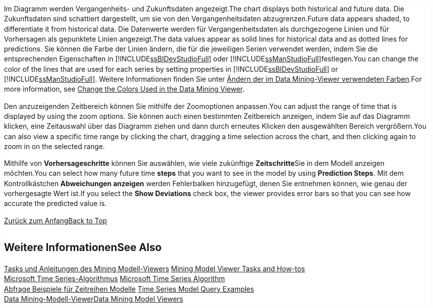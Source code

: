  <span data-ttu-id="67864-164">Im Diagramm werden Vergangenheits- und Zukunftsdaten angezeigt.</span><span class="sxs-lookup"><span data-stu-id="67864-164">The chart displays both historical and future data.</span></span> <span data-ttu-id="67864-165">Die Zukunftsdaten sind schattiert dargestellt, um sie von den Vergangenheitsdaten abzugrenzen.</span><span class="sxs-lookup"><span data-stu-id="67864-165">Future data appears shaded, to differentiate it from historical data.</span></span> <span data-ttu-id="67864-166">Die Datenwerte werden für Vergangenheitsdaten als durchgezogene Linien und für Vorhersagen als gepunktete Linien angezeigt.</span><span class="sxs-lookup"><span data-stu-id="67864-166">The data values appear as solid lines for historical data and as dotted lines for predictions.</span></span> <span data-ttu-id="67864-167">Sie können die Farbe der Linien ändern, die für die jeweiligen Serien verwendet werden, indem Sie die entsprechenden Eigenschaften in [!INCLUDE[ssBIDevStudioFull](../../includes/ssbidevstudiofull-md.md)] oder [!INCLUDE[ssManStudioFull](../../includes/ssmanstudiofull-md.md)]festlegen.</span><span class="sxs-lookup"><span data-stu-id="67864-167">You can change the color of the lines that are used for each series by setting properties in [!INCLUDE[ssBIDevStudioFull](../../includes/ssbidevstudiofull-md.md)] or [!INCLUDE[ssManStudioFull](../../includes/ssmanstudiofull-md.md)].</span></span> <span data-ttu-id="67864-168">Weitere Informationen finden Sie unter [Ändern der im Data Mining-Viewer verwendeten Farben](change-the-colors-used-in-the-data-mining-viewer.md).</span><span class="sxs-lookup"><span data-stu-id="67864-168">For more information, see [Change the Colors Used in the Data Mining Viewer](change-the-colors-used-in-the-data-mining-viewer.md).</span></span>  
  
 <span data-ttu-id="67864-169">Den anzuzeigenden Zeitbereich können Sie mithilfe der Zoomoptionen anpassen.</span><span class="sxs-lookup"><span data-stu-id="67864-169">You can adjust the range of time that is displayed by using the zoom options.</span></span> <span data-ttu-id="67864-170">Sie können auch einen bestimmten Zeitbereich anzeigen, indem Sie auf das Diagramm klicken, eine Zeitauswahl über das Diagramm ziehen und dann durch erneutes Klicken den ausgewählten Bereich vergrößern.</span><span class="sxs-lookup"><span data-stu-id="67864-170">You can also view a specific time range by clicking the chart, dragging a time selection across the chart, and then clicking again to zoom in on the selected range.</span></span>  
  
 <span data-ttu-id="67864-171">Mithilfe von **Vorhersageschritte** können Sie auswählen, wie viele zukünftige **Zeitschritte**Sie in dem Modell anzeigen möchten.</span><span class="sxs-lookup"><span data-stu-id="67864-171">You can select how many future time **steps** that you want to see in the model by using **Prediction Steps**.</span></span> <span data-ttu-id="67864-172">Mit dem Kontrollkästchen **Abweichungen anzeigen** werden Fehlerbalken hinzugefügt, denen Sie entnehmen können, wie genau der vorhergesagte Wert ist.</span><span class="sxs-lookup"><span data-stu-id="67864-172">If you select the **Show Deviations** check box, the viewer provides error bars so that you can see how accurate the predicted value is.</span></span>  
  
 [<span data-ttu-id="67864-173">Zurück zum Anfang</span><span class="sxs-lookup"><span data-stu-id="67864-173">Back to Top</span></span>](#BKMK_ViewerTabs)  
  
## <a name="see-also"></a><span data-ttu-id="67864-174">Weitere Informationen</span><span class="sxs-lookup"><span data-stu-id="67864-174">See Also</span></span>  
 <span data-ttu-id="67864-175">[Tasks und Anleitungen des Mining Modell-Viewers](mining-model-viewer-tasks-and-how-tos.md) </span><span class="sxs-lookup"><span data-stu-id="67864-175">[Mining Model Viewer Tasks and How-tos](mining-model-viewer-tasks-and-how-tos.md) </span></span>  
 <span data-ttu-id="67864-176">[Microsoft Time Series-Algorithmus](microsoft-time-series-algorithm.md) </span><span class="sxs-lookup"><span data-stu-id="67864-176">[Microsoft Time Series Algorithm](microsoft-time-series-algorithm.md) </span></span>  
 <span data-ttu-id="67864-177">[Abfrage Beispiele für Zeitreihen Modelle](time-series-model-query-examples.md) </span><span class="sxs-lookup"><span data-stu-id="67864-177">[Time Series Model Query Examples](time-series-model-query-examples.md) </span></span>  
 [<span data-ttu-id="67864-178">Data Mining-Modell-Viewer</span><span class="sxs-lookup"><span data-stu-id="67864-178">Data Mining Model Viewers</span></span>](data-mining-model-viewers.md)  
  
  
